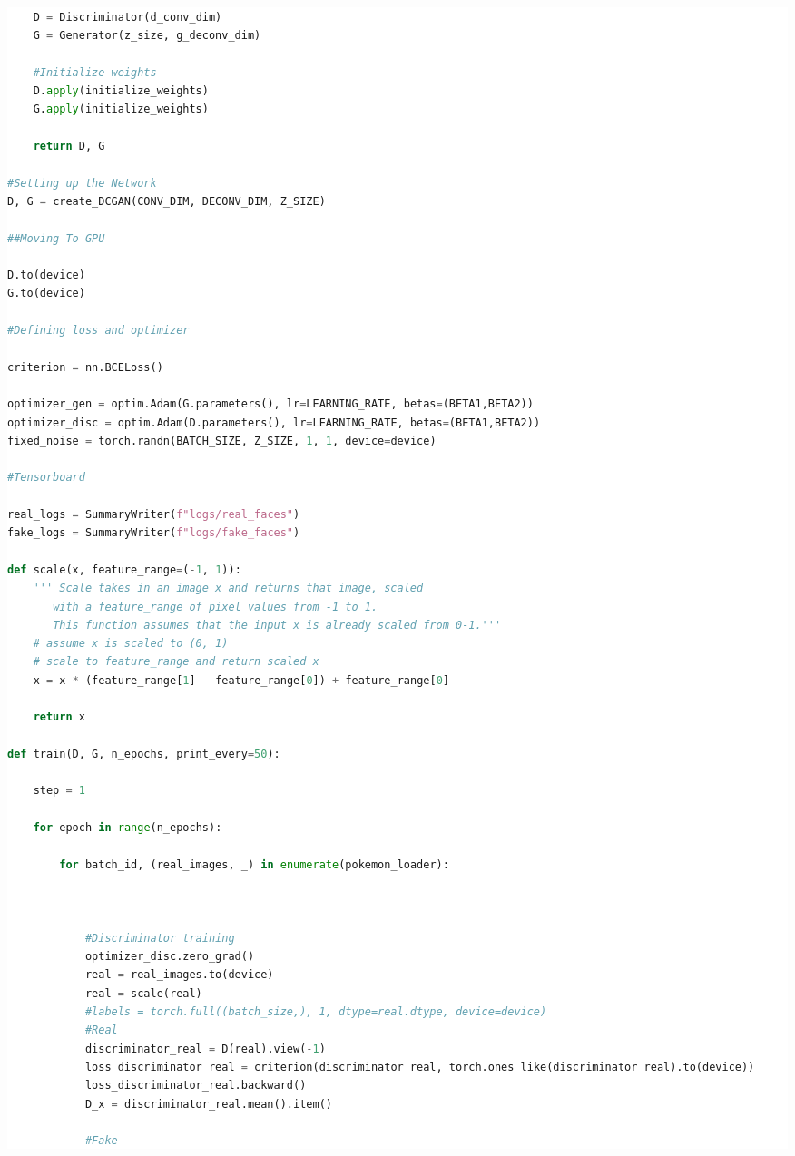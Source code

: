 ```python
    D = Discriminator(d_conv_dim)
    G = Generator(z_size, g_deconv_dim)

    #Initialize weights
    D.apply(initialize_weights)
    G.apply(initialize_weights)

    return D, G 

#Setting up the Network
D, G = create_DCGAN(CONV_DIM, DECONV_DIM, Z_SIZE)

##Moving To GPU

D.to(device)
G.to(device)

#Defining loss and optimizer

criterion = nn.BCELoss()

optimizer_gen = optim.Adam(G.parameters(), lr=LEARNING_RATE, betas=(BETA1,BETA2))
optimizer_disc = optim.Adam(D.parameters(), lr=LEARNING_RATE, betas=(BETA1,BETA2))
fixed_noise = torch.randn(BATCH_SIZE, Z_SIZE, 1, 1, device=device)

#Tensorboard

real_logs = SummaryWriter(f"logs/real_faces")
fake_logs = SummaryWriter(f"logs/fake_faces")

def scale(x, feature_range=(-1, 1)):
    ''' Scale takes in an image x and returns that image, scaled
       with a feature_range of pixel values from -1 to 1. 
       This function assumes that the input x is already scaled from 0-1.'''
    # assume x is scaled to (0, 1)
    # scale to feature_range and return scaled x
    x = x * (feature_range[1] - feature_range[0]) + feature_range[0]
    
    return x

def train(D, G, n_epochs, print_every=50):

    step = 1

    for epoch in range(n_epochs):

        for batch_id, (real_images, _) in enumerate(pokemon_loader):
            
            

            #Discriminator training
            optimizer_disc.zero_grad()
            real = real_images.to(device)
            real = scale(real)
            #labels = torch.full((batch_size,), 1, dtype=real.dtype, device=device)
            #Real
            discriminator_real = D(real).view(-1)
            loss_discriminator_real = criterion(discriminator_real, torch.ones_like(discriminator_real).to(device))
            loss_discriminator_real.backward()
            D_x = discriminator_real.mean().item()

            #Fake
```